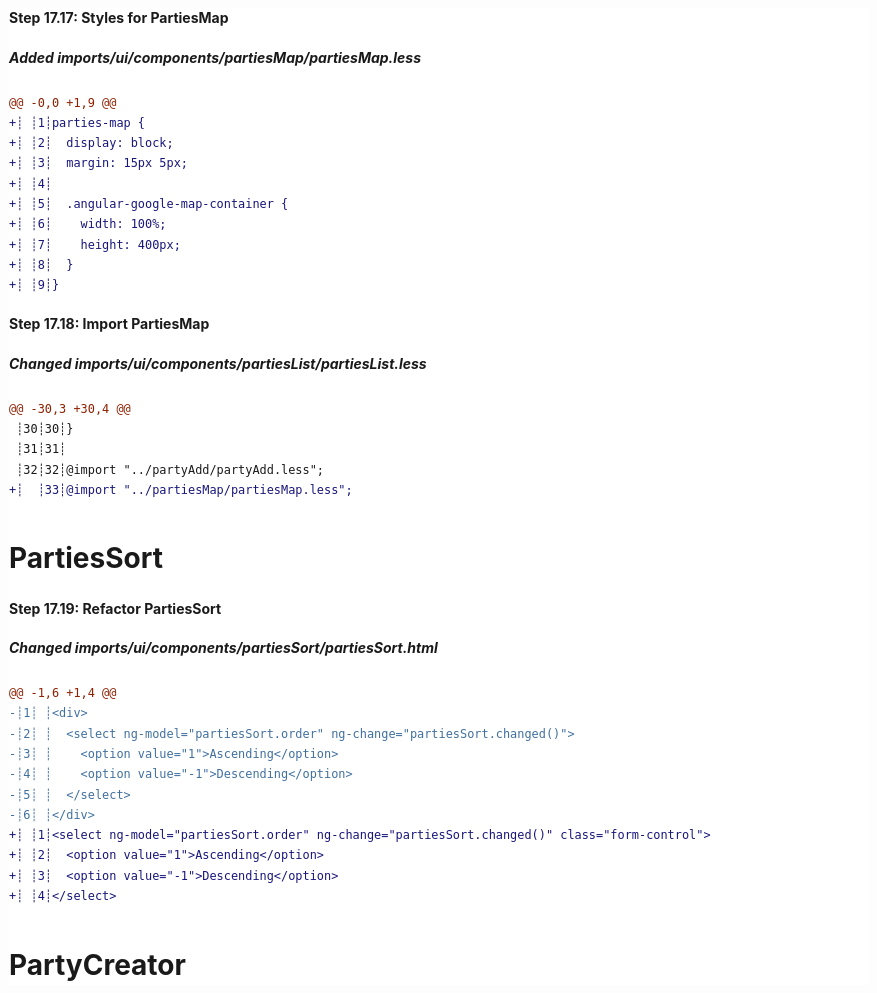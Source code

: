 [{]: <helper> (diff_step 17.17)
#### Step 17.17: Styles for PartiesMap

##### Added imports/ui/components/partiesMap/partiesMap.less
```diff
@@ -0,0 +1,9 @@
+┊ ┊1┊parties-map {
+┊ ┊2┊  display: block;
+┊ ┊3┊  margin: 15px 5px;
+┊ ┊4┊
+┊ ┊5┊  .angular-google-map-container {
+┊ ┊6┊    width: 100%;
+┊ ┊7┊    height: 400px;
+┊ ┊8┊  }
+┊ ┊9┊}
```
[}]: #

[{]: <helper> (diff_step 17.18)
#### Step 17.18: Import PartiesMap

##### Changed imports/ui/components/partiesList/partiesList.less
```diff
@@ -30,3 +30,4 @@
 ┊30┊30┊}
 ┊31┊31┊
 ┊32┊32┊@import "../partyAdd/partyAdd.less";
+┊  ┊33┊@import "../partiesMap/partiesMap.less";
```
[}]: #


# PartiesSort

[{]: <helper> (diff_step 17.19)
#### Step 17.19: Refactor PartiesSort

##### Changed imports/ui/components/partiesSort/partiesSort.html
```diff
@@ -1,6 +1,4 @@
-┊1┊ ┊<div>
-┊2┊ ┊  <select ng-model="partiesSort.order" ng-change="partiesSort.changed()">
-┊3┊ ┊    <option value="1">Ascending</option>
-┊4┊ ┊    <option value="-1">Descending</option>
-┊5┊ ┊  </select>
-┊6┊ ┊</div>
+┊ ┊1┊<select ng-model="partiesSort.order" ng-change="partiesSort.changed()" class="form-control">
+┊ ┊2┊  <option value="1">Ascending</option>
+┊ ┊3┊  <option value="-1">Descending</option>
+┊ ┊4┊</select>
```
[}]: #

# PartyCreator


[{]: <region> (header)
[{]: <region> (body)
[{]: <helper> (diff_step 17.4)
[{]: <helper> (diff_step 17.3)
[{]: <helper> (diff_step 17.6)
[{]: <helper> (diff_step 17.7)
[{]: <helper> (diff_step 17.5)
[{]: <helper> (diff_step 17.8)
[{]: <helper> (diff_step 17.9)
[{]: <helper> (diff_step 17.10)
[{]: <helper> (diff_step 17.11)
[{]: <helper> (diff_step 17.12)
[{]: <helper> (diff_step 17.42)
[{]: <helper> (diff_step 17.13)
[{]: <helper> (diff_step 17.14)
[{]: <helper> (diff_step 17.15)
[{]: <helper> (diff_step 17.16)
[{]: <helper> (diff_step 17.20)
[{]: <helper> (diff_step 17.21)
[{]: <helper> (diff_step 17.22)
[{]: <helper> (diff_step 17.23)
[{]: <helper> (diff_step 17.24)
[{]: <helper> (diff_step 17.25)
[{]: <helper> (diff_step 17.26)
[{]: <helper> (diff_step 17.39)
[{]: <helper> (diff_step 17.43)
[{]: <helper> (diff_step 17.27)
[{]: <helper> (diff_step 17.28)
[{]: <helper> (diff_step 17.29)
[{]: <helper> (diff_step 17.30)
[{]: <helper> (diff_step 17.31)
[{]: <helper> (diff_step 17.32)
[{]: <helper> (diff_step 17.33)
[{]: <helper> (diff_step 17.34)
[{]: <helper> (diff_step 17.35)
[{]: <helper> (diff_step 17.37)
[{]: <helper> (diff_step 17.38)
[{]: <region> (footer)
[{]: <helper> (nav_step)